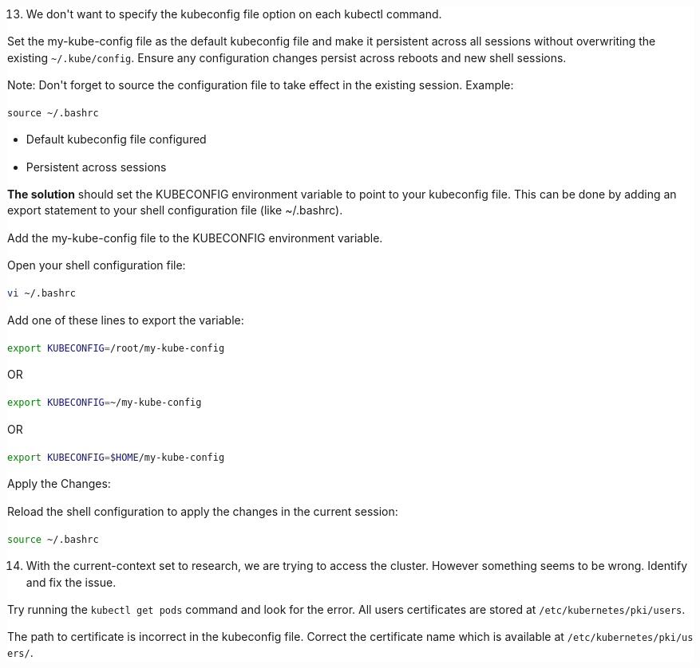 13. We don't want to specify the kubeconfig file option on each kubectl command.

Set the my-kube-config file as the default kubeconfig file and make it persistent across all sessions without overwriting the existing ``` ~/.kube/config ```. Ensure any configuration changes persist across reboots and new shell sessions.


Note: Don't forget to source the configuration file to take effect in the existing session. Example:

``` source ~/.bashrc ```

- Default kubeconfig file configured

- Persistent across sessions

**The solution** should set the KUBECONFIG environment variable to point to your kubeconfig file. This can be done by adding an export statement to your shell configuration file (like ~/.bashrc).

Add the my-kube-config file to the KUBECONFIG environment variable.

Open your shell configuration file:

```bash
vi ~/.bashrc
```

Add one of these lines to export the variable:

```bash
export KUBECONFIG=/root/my-kube-config
```
OR

```bash
export KUBECONFIG=~/my-kube-config
```
OR

```bash
export KUBECONFIG=$HOME/my-kube-config
```
Apply the Changes:

Reload the shell configuration to apply the changes in the current session:

```bash
source ~/.bashrc
```

14. With the current-context set to research, we are trying to access the cluster. However something seems to be wrong. Identify and fix the issue.


Try running the ``` kubectl get pods ``` command and look for the error. All users certificates are stored at ``` /etc/kubernetes/pki/users ```.

The path to certificate is incorrect in the kubeconfig file. Correct the certificate name which is available at ``` /etc/kubernetes/pki/users/ ```.
